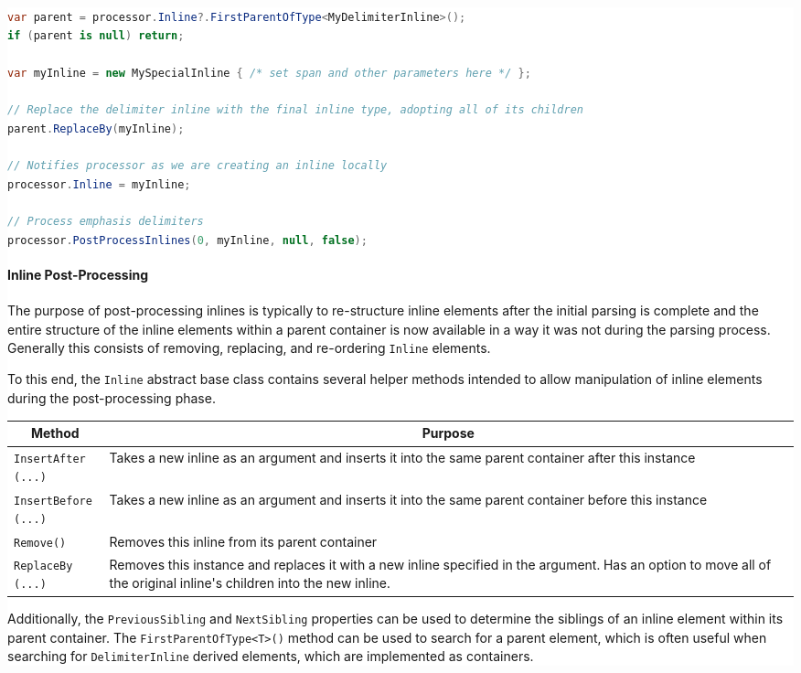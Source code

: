 ```csharp
var parent = processor.Inline?.FirstParentOfType<MyDelimiterInline>();
if (parent is null) return;

var myInline = new MySpecialInline { /* set span and other parameters here */ };

// Replace the delimiter inline with the final inline type, adopting all of its children
parent.ReplaceBy(myInline);

// Notifies processor as we are creating an inline locally
processor.Inline = myInline;

// Process emphasis delimiters
processor.PostProcessInlines(0, myInline, null, false);
```

#### Inline Post-Processing

The purpose of post-processing inlines is typically to re-structure inline elements after the initial parsing is complete and the entire structure of the inline elements within a parent container is now available in a way it was not during the parsing process.  Generally this consists of removing, replacing, and re-ordering `Inline` elements.

To this end, the `Inline` abstract base class contains several helper methods intended to allow manipulation of inline elements during the post-processing phase.

|Method|Purpose|
|-|-|
|`InsertAfter(...)`|Takes a new inline as an argument and inserts it into the same parent container after this instance|
|`InsertBefore(...)`|Takes a new inline as an argument and inserts it into the same parent container before this instance|
|`Remove()`|Removes this inline from its parent container|
|`ReplaceBy(...)`|Removes this instance and replaces it with a new inline specified in the argument. Has an option to move all of the original inline's children into the new inline.|

Additionally, the `PreviousSibling` and `NextSibling` properties can be used to determine the siblings of an inline element within its parent container.  The `FirstParentOfType<T>()` method can be used to search for a parent element, which is often useful when searching for `DelimiterInline` derived elements, which are implemented as containers.

